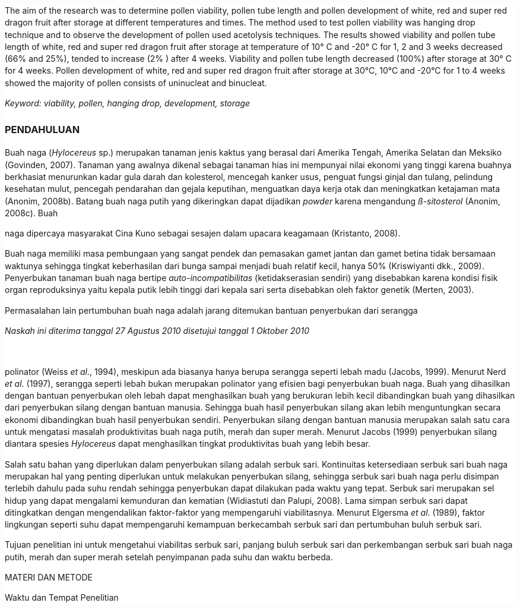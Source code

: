 <p><span class="font12">The aim of the research was to determine pollen viability, pollen tube length and pollen development of white, red and super red dragon fruit after storage at different temperatures and times. The method used to test pollen viability was hanging drop technique and to observe the development of pollen used acetolysis techniques. The results showed viability and pollen tube length of white, red and super red dragon fruit after storage at temperature of 10° C and -20° C for 1, 2 and 3 weeks decreased (66% and 25%), tended to increase (2% ) after 4 weeks. Viability and pollen tube length decreased (100%) after storage at 30° C for 4 weeks. Pollen development of white, red and super red dragon fruit after storage at 30°C, 10°C and -20°C for 1 to 4 weeks showed the majority of pollen consists of uninucleat and binucleat.</span></p>
<p><span class="font12" style="font-style:italic;">Keyword: viability, pollen, hanging drop, development, storage</span></p>
<h3><a name="bookmark8"></a><span class="font3"><a name="bookmark9"></a>PENDAHULUAN</span></h3>
<p><span class="font12">Buah naga (</span><span class="font12" style="font-style:italic;">Hylocereus</span><span class="font12"> sp.) merupakan tanaman jenis kaktus yang berasal dari Amerika Tengah, Amerika Selatan dan Meksiko (Govinden, 2007). Tanaman yang awalnya dikenal sebagai tanaman hias ini mempunyai nilai ekonomi yang tinggi karena buahnya berkhasiat menurunkan kadar gula darah dan kolesterol, mencegah kanker usus, penguat fungsi ginjal dan tulang, pelindung kesehatan mulut, pencegah pendarahan dan gejala keputihan, menguatkan daya kerja otak dan meningkatkan ketajaman mata (Anonim, 2008b). Batang buah naga putih yang dikeringkan dapat dijadikan </span><span class="font12" style="font-style:italic;">powder </span><span class="font12">karena mengandung </span><span class="font12" style="font-style:italic;">ß-sitosterol</span><span class="font12"> (Anonim, 2008c). Buah</span></p>
<p><span class="font12">naga dipercaya masyarakat Cina Kuno sebagai sesajen dalam upacara keagamaan (Kristanto, 2008).</span></p>
<p><span class="font12">Buah naga memiliki masa pembungaan yang sangat pendek dan pemasakan gamet jantan dan gamet betina tidak bersamaan waktunya sehingga tingkat keberhasilan dari bunga sampai menjadi buah relatif kecil, hanya 50% (Kriswiyanti dkk., 2009). Penyerbukan tanaman buah naga bertipe </span><span class="font12" style="font-style:italic;">auto-incompatibilitas</span><span class="font12"> (ketidakserasian sendiri) yang disebabkan karena kondisi fisik organ reproduksinya yaitu kepala putik lebih tinggi dari kepala sari serta disebabkan oleh faktor genetik (Merten, 2003).</span></p>
<p><span class="font12">Permasalahan lain pertumbuhan buah naga adalah jarang ditemukan bantuan penyerbukan dari serangga</span></p>
<div>
<p><span class="font5" style="font-style:italic;">Naskah ini diterima tanggal 27 Agustus 2010 disetujui tanggal 1 Oktober 2010</span></p>
</div><br clear="all">
<p><span class="font12">polinator (Weiss </span><span class="font12" style="font-style:italic;">et al</span><span class="font12">., 1994), meskipun ada biasanya hanya berupa serangga seperti lebah madu (Jacobs, 1999). Menurut Nerd </span><span class="font12" style="font-style:italic;">et al</span><span class="font12">. (1997), serangga seperti lebah bukan merupakan polinator yang efisien bagi penyerbukan buah naga. Buah yang dihasilkan dengan bantuan penyerbukan oleh lebah dapat menghasilkan buah yang berukuran lebih kecil dibandingkan buah yang dihasilkan dari penyerbukan silang dengan bantuan manusia. Sehingga buah hasil penyerbukan silang akan lebih menguntungkan secara ekonomi dibandingkan buah hasil penyerbukan sendiri. Penyerbukan silang dengan bantuan manusia merupakan salah satu cara untuk mengatasi masalah produktivitas buah naga putih, merah dan super merah. Menurut Jacobs (1999) penyerbukan silang diantara spesies </span><span class="font12" style="font-style:italic;">Hylocereus</span><span class="font12"> dapat menghasilkan tingkat produktivitas buah yang lebih besar.</span></p>
<p><span class="font12">Salah satu bahan yang diperlukan dalam penyerbukan silang adalah serbuk sari. Kontinuitas ketersediaan serbuk sari buah naga merupakan hal yang penting diperlukan untuk melakukan penyerbukan silang, sehingga serbuk sari buah naga perlu disimpan terlebih dahulu pada suhu rendah sehingga penyerbukan dapat dilakukan pada waktu yang tepat. Serbuk sari merupakan sel hidup yang dapat mengalami kemunduran dan kematian (Widiastuti dan Palupi, 2008). Lama simpan serbuk sari dapat ditingkatkan dengan mengendalikan faktor-faktor yang mempengaruhi viabilitasnya. Menurut Elgersma </span><span class="font12" style="font-style:italic;">et al</span><span class="font12">. (1989), faktor lingkungan seperti suhu dapat mempengaruhi kemampuan berkecambah serbuk sari dan pertumbuhan buluh serbuk sari.</span></p>
<p><span class="font12">Tujuan penelitian ini untuk mengetahui viabilitas serbuk sari, panjang buluh serbuk sari dan perkembangan serbuk sari buah naga putih, merah dan super merah setelah penyimpanan pada suhu dan waktu berbeda.</span></p>
<p><span class="font3">MATERI DAN METODE</span></p>
<p><span class="font3">Waktu dan Tempat Penelitian</span></p>